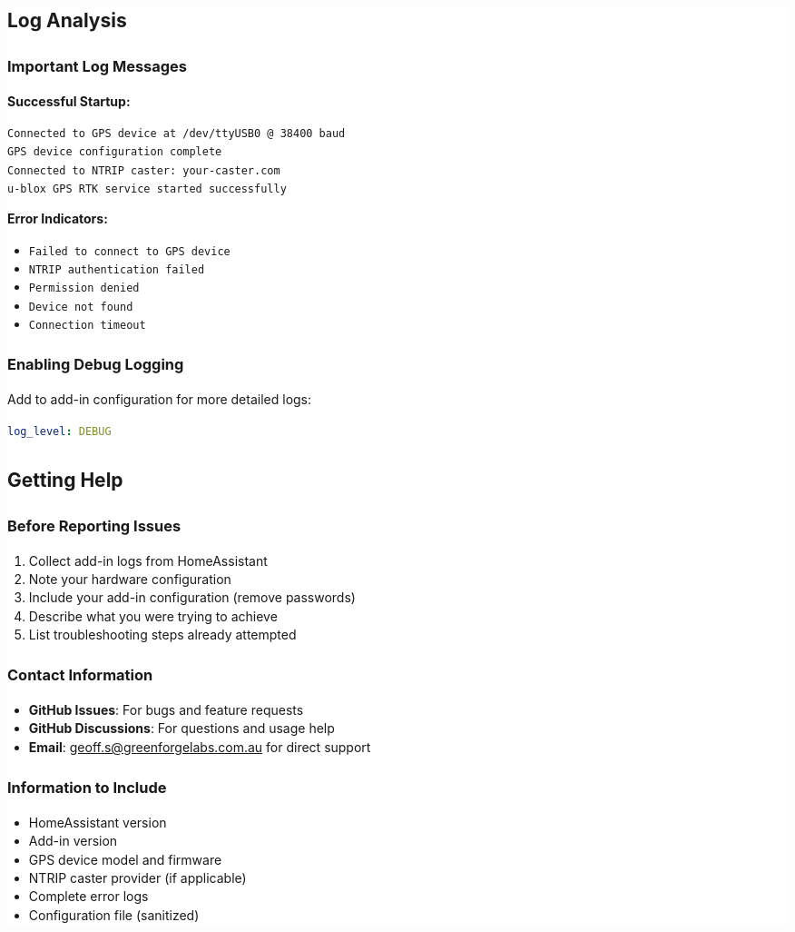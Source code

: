 ## Log Analysis

### Important Log Messages

**Successful Startup:**
```
Connected to GPS device at /dev/ttyUSB0 @ 38400 baud
GPS device configuration complete
Connected to NTRIP caster: your-caster.com
u-blox GPS RTK service started successfully
```

**Error Indicators:**
- `Failed to connect to GPS device`
- `NTRIP authentication failed`
- `Permission denied`
- `Device not found`
- `Connection timeout`

### Enabling Debug Logging

Add to add-in configuration for more detailed logs:
```yaml
log_level: DEBUG
```

## Getting Help

### Before Reporting Issues

1. Collect add-in logs from HomeAssistant
2. Note your hardware configuration
3. Include your add-in configuration (remove passwords)
4. Describe what you were trying to achieve
5. List troubleshooting steps already attempted

### Contact Information

- **GitHub Issues**: For bugs and feature requests
- **GitHub Discussions**: For questions and usage help
- **Email**: geoff.s@greenforgelabs.com.au for direct support

### Information to Include

- HomeAssistant version
- Add-in version
- GPS device model and firmware
- NTRIP caster provider (if applicable)
- Complete error logs
- Configuration file (sanitized)
